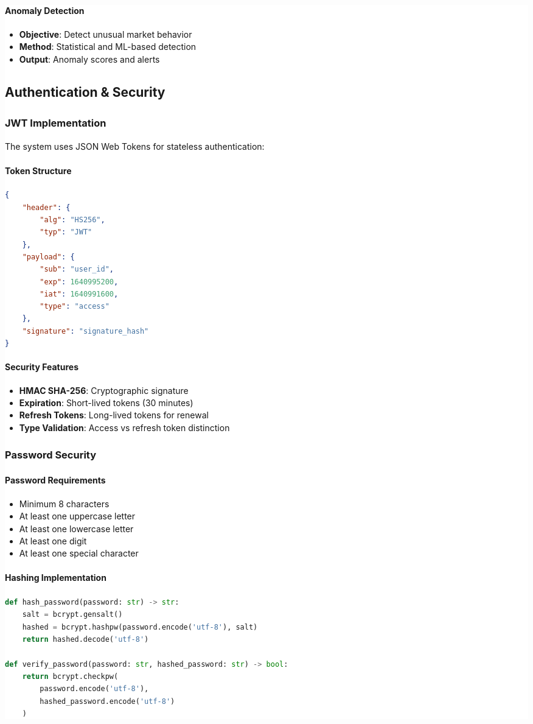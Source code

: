 #### Anomaly Detection
- **Objective**: Detect unusual market behavior
- **Method**: Statistical and ML-based detection
- **Output**: Anomaly scores and alerts

## Authentication & Security

### JWT Implementation

The system uses JSON Web Tokens for stateless authentication:

#### Token Structure
```json
{
    "header": {
        "alg": "HS256",
        "typ": "JWT"
    },
    "payload": {
        "sub": "user_id",
        "exp": 1640995200,
        "iat": 1640991600,
        "type": "access"
    },
    "signature": "signature_hash"
}
```

#### Security Features
- **HMAC SHA-256**: Cryptographic signature
- **Expiration**: Short-lived tokens (30 minutes)
- **Refresh Tokens**: Long-lived tokens for renewal
- **Type Validation**: Access vs refresh token distinction

### Password Security

#### Password Requirements
- Minimum 8 characters
- At least one uppercase letter
- At least one lowercase letter
- At least one digit
- At least one special character

#### Hashing Implementation
```python
def hash_password(password: str) -> str:
    salt = bcrypt.gensalt()
    hashed = bcrypt.hashpw(password.encode('utf-8'), salt)
    return hashed.decode('utf-8')

def verify_password(password: str, hashed_password: str) -> bool:
    return bcrypt.checkpw(
        password.encode('utf-8'), 
        hashed_password.encode('utf-8')
    )
```
